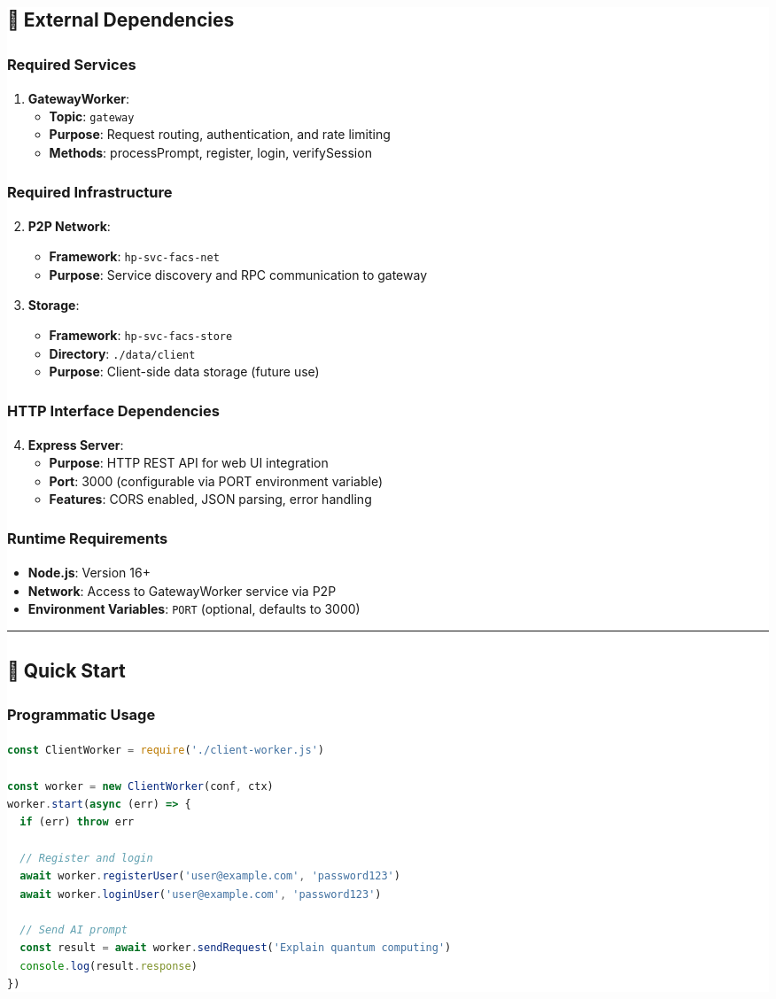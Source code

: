 
## 🔗 External Dependencies

### **Required Services**
1. **GatewayWorker**: 
   - **Topic**: `gateway`
   - **Purpose**: Request routing, authentication, and rate limiting
   - **Methods**: processPrompt, register, login, verifySession

### **Required Infrastructure**
2. **P2P Network**: 
   - **Framework**: `hp-svc-facs-net`
   - **Purpose**: Service discovery and RPC communication to gateway

3. **Storage**: 
   - **Framework**: `hp-svc-facs-store`
   - **Directory**: `./data/client`
   - **Purpose**: Client-side data storage (future use)

### **HTTP Interface Dependencies**
4. **Express Server**: 
   - **Purpose**: HTTP REST API for web UI integration
   - **Port**: 3000 (configurable via PORT environment variable)
   - **Features**: CORS enabled, JSON parsing, error handling

### **Runtime Requirements**
- **Node.js**: Version 16+
- **Network**: Access to GatewayWorker service via P2P
- **Environment Variables**: `PORT` (optional, defaults to 3000)

---

## 🚀 Quick Start

### **Programmatic Usage**
```javascript
const ClientWorker = require('./client-worker.js')

const worker = new ClientWorker(conf, ctx)
worker.start(async (err) => {
  if (err) throw err
  
  // Register and login
  await worker.registerUser('user@example.com', 'password123')
  await worker.loginUser('user@example.com', 'password123')
  
  // Send AI prompt
  const result = await worker.sendRequest('Explain quantum computing')
  console.log(result.response)
})
```
